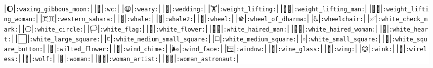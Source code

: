 |:waxing_gibbous_moon:|`:waxing_gibbous_moon:`|
|:wc:|`:wc:`|
|:weary:|`:weary:`|
|:wedding:|`:wedding:`|
|:weight_lifting:|`:weight_lifting:`|
|:weight_lifting_man:|`:weight_lifting_man:`|
|:weight_lifting_woman:|`:weight_lifting_woman:`|
|:western_sahara:|`:western_sahara:`|
|:whale:|`:whale:`|
|:whale2:|`:whale2:`|
|:wheel:|`:wheel:`|
|:wheel_of_dharma:|`:wheel_of_dharma:`|
|:wheelchair:|`:wheelchair:`|
|:white_check_mark:|`:white_check_mark:`|
|:white_circle:|`:white_circle:`|
|:white_flag:|`:white_flag:`|
|:white_flower:|`:white_flower:`|
|:white_haired_man:|`:white_haired_man:`|
|:white_haired_woman:|`:white_haired_woman:`|
|:white_heart:|`:white_heart:`|
|:white_large_square:|`:white_large_square:`|
|:white_medium_small_square:|`:white_medium_small_square:`|
|:white_medium_square:|`:white_medium_square:`|
|:white_small_square:|`:white_small_square:`|
|:white_square_button:|`:white_square_button:`|
|:wilted_flower:|`:wilted_flower:`|
|:wind_chime:|`:wind_chime:`|
|:wind_face:|`:wind_face:`|
|:window:|`:window:`|
|:wine_glass:|`:wine_glass:`|
|:wing:|`:wing:`|
|:wink:|`:wink:`|
|:wireless:|`:wireless:`|
|:wolf:|`:wolf:`|
|:woman:|`:woman:`|
|:woman_artist:|`:woman_artist:`|
|:woman_astronaut:|`:woman_astronaut:`|